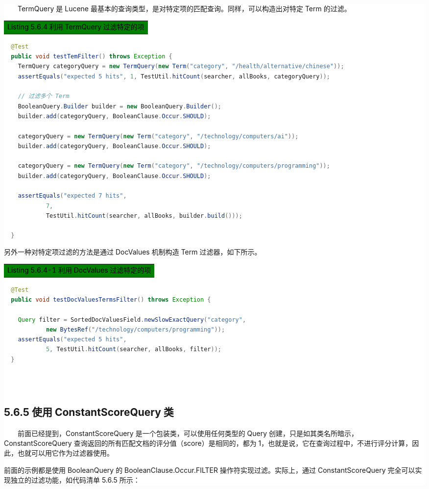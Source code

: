 &emsp;&emsp;TermQuery 是 Lucene 最基本的查询类型，是对特定项的匹配查询。同样，可以构造出对特定 Term 的过滤。


<table width="100%"><tr><td bgcolor=green><font color=black>Listing 5.6.4 利用 TermQuery 过滤特定的项</td></tr></table>

```java
  @Test
  public void testTemFilter() throws Exception {
    TermQuery categoryQuery = new TermQuery(new Term("category", "/health/alternative/chinese"));
    assertEquals("expected 5 hits", 1, TestUtil.hitCount(searcher, allBooks, categoryQuery));

    // 过滤多个 Term
    BooleanQuery.Builder builder = new BooleanQuery.Builder();
    builder.add(categoryQuery, BooleanClause.Occur.SHOULD);

    categoryQuery = new TermQuery(new Term("category", "/technology/computers/ai"));
    builder.add(categoryQuery, BooleanClause.Occur.SHOULD);

    categoryQuery = new TermQuery(new Term("category", "/technology/computers/programming"));
    builder.add(categoryQuery, BooleanClause.Occur.SHOULD);

    assertEquals("expected 7 hits",
            7,
            TestUtil.hitCount(searcher, allBooks, builder.build()));

  }
```

另外一种对特定项过滤的方法是通过 DocValues 机制构造 Term 过滤器，如下所示。

<table width="100%"><tr><td bgcolor=green><font color=black>Listing 5.6.4-1 利用 DocValues 过滤特定的项</td></tr></table>

```java
  @Test
  public void testDocValuesTermsFilter() throws Exception {

    Query filter = SortedDocValuesField.newSlowExactQuery("category",
            new BytesRef("/technology/computers/programming"));
    assertEquals("expected 5 hits",
            5, TestUtil.hitCount(searcher, allBooks, filter));
  }
```

<br/><br/>
<a id="5"></a>

## 5.6.5 使用 ConstantScoreQuery 类 ##

&emsp;&emsp;前面已经提到，ConstantScoreQuery 是一个包装类，可以使用任何类型的 Query 创建，只是如其类名所暗示，ConstantScoreQuery 查询返回的所有匹配文档的评分值（score）是相同的，都为 1，也就是说，它在查询过程中，不进行评分计算，因此，也就可以用它作为过滤器使用。

前面的示例都是使用 BooleanQuery 的 BooleanClause.Occur.FILTER 操作符实现过滤。实际上，通过 ConstantScoreQuery 完全可以实现独立的过滤功能，如代码清单 5.6.5 所示：
